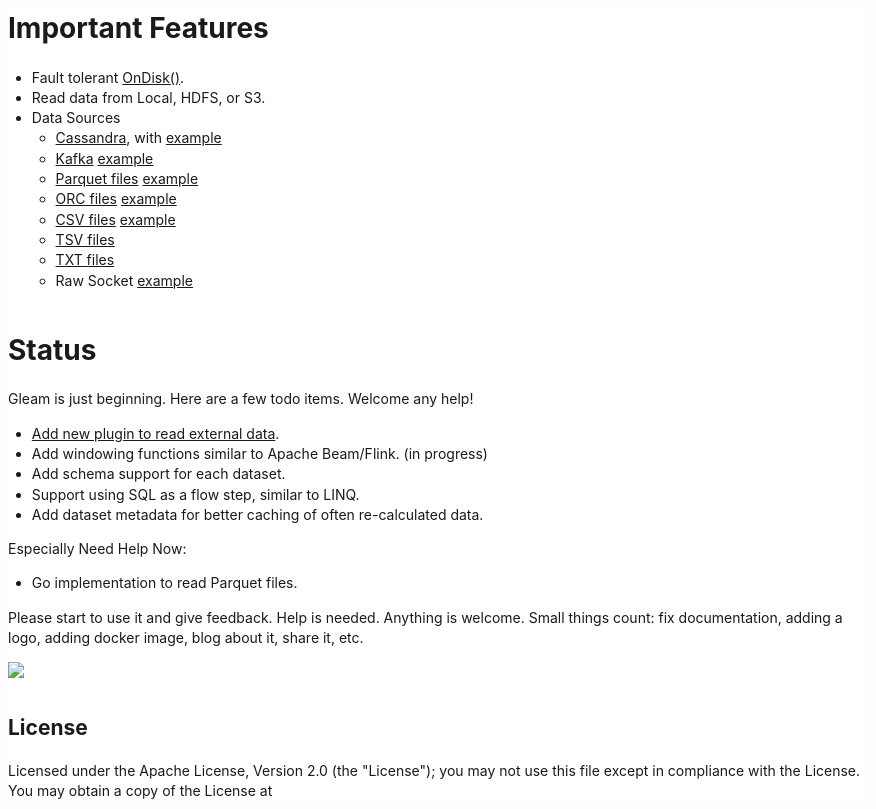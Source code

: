 # Important Features

* Fault tolerant [OnDisk()](https://godoc.org/github.com/sniperkit/xanalyze/plugin/distribute/gleam/flow#Dataset.OnDisk).
* Read data from Local, HDFS, or S3.
* Data Sources
  * [Cassandra](https://github.com/sniperkit/xanalyze/plugin/distribute/gleam/tree/master/plugins/cassandra), with [example](https://github.com/sniperkit/xanalyze/plugin/distribute/gleam/tree/master/examples/cassandra_reader)
  * [Kafka](https://github.com/sniperkit/xanalyze/plugin/distribute/gleam/tree/master/plugins/kafka) [example](https://github.com/sniperkit/xanalyze/plugin/distribute/gleam/tree/master/examples/kafka_reader)
  * [Parquet files](https://github.com/sniperkit/xanalyze/plugin/distribute/gleam/tree/master/plugins/file/parquet) [example](https://github.com/sniperkit/xanalyze/plugin/distribute/gleam/tree/master/examples/parquet)
  * [ORC files](https://github.com/sniperkit/xanalyze/plugin/distribute/gleam/tree/master/plugins/file/orc) [example](https://github.com/sniperkit/xanalyze/plugin/distribute/gleam/tree/master/examples/orc)
  * [CSV files](https://github.com/sniperkit/xanalyze/plugin/distribute/gleam/tree/master/plugins/file/csv) [example](https://github.com/sniperkit/xanalyze/plugin/distribute/gleam/tree/master/examples/csv)
  * [TSV files](https://github.com/sniperkit/xanalyze/plugin/distribute/gleam/tree/master/plugins/file/tsv) 
  * [TXT files](https://github.com/sniperkit/xanalyze/plugin/distribute/gleam/tree/master/plugins/file/txt) 
  * Raw Socket [example]()

# Status
Gleam is just beginning. Here are a few todo items. Welcome any help!
* [Add new plugin to read external data](https://github.com/sniperkit/xanalyze/plugin/distribute/gleam/wiki/Add-New-Source).
* Add windowing functions similar to Apache Beam/Flink. (in progress)
* Add schema support for each dataset.
* Support using SQL as a flow step, similar to LINQ.
* Add dataset metadata for better caching of often re-calculated data.

Especially Need Help Now:
* Go implementation to read Parquet files.

Please start to use it and give feedback. Help is needed. Anything is welcome. Small things count: fix documentation, adding a logo, adding docker image, blog about it, share it, etc.

[![](https://www.paypalobjects.com/en_US/i/btn/btn_donateCC_LG.gif)](https://www.paypal.com/cgi-bin/webscr?cmd=_s-xclick&hosted_button_id=EEECLJ8QGTTPC)

## License

Licensed under the Apache License, Version 2.0 (the "License");
you may not use this file except in compliance with the License.
You may obtain a copy of the License at

